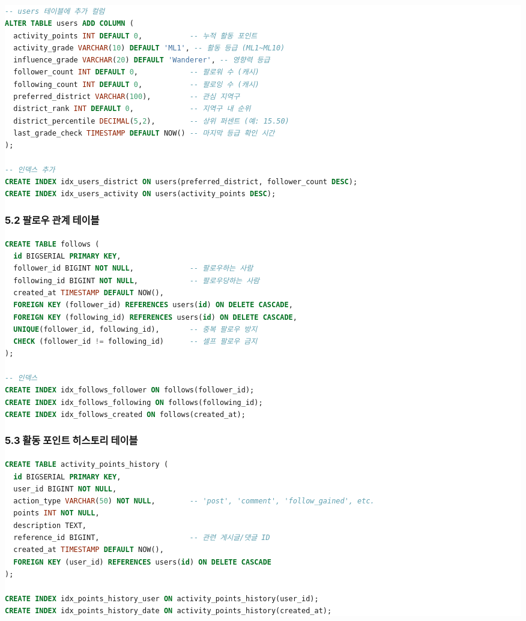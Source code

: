 ```sql
-- users 테이블에 추가 컬럼
ALTER TABLE users ADD COLUMN (
  activity_points INT DEFAULT 0,           -- 누적 활동 포인트
  activity_grade VARCHAR(10) DEFAULT 'ML1', -- 활동 등급 (ML1~ML10)
  influence_grade VARCHAR(20) DEFAULT 'Wanderer', -- 영향력 등급
  follower_count INT DEFAULT 0,            -- 팔로워 수 (캐시)
  following_count INT DEFAULT 0,           -- 팔로잉 수 (캐시)
  preferred_district VARCHAR(100),         -- 관심 지역구
  district_rank INT DEFAULT 0,             -- 지역구 내 순위
  district_percentile DECIMAL(5,2),        -- 상위 퍼센트 (예: 15.50)
  last_grade_check TIMESTAMP DEFAULT NOW() -- 마지막 등급 확인 시간
);

-- 인덱스 추가
CREATE INDEX idx_users_district ON users(preferred_district, follower_count DESC);
CREATE INDEX idx_users_activity ON users(activity_points DESC);
```

### 5.2 팔로우 관계 테이블

```sql
CREATE TABLE follows (
  id BIGSERIAL PRIMARY KEY,
  follower_id BIGINT NOT NULL,             -- 팔로우하는 사람
  following_id BIGINT NOT NULL,            -- 팔로우당하는 사람
  created_at TIMESTAMP DEFAULT NOW(),
  FOREIGN KEY (follower_id) REFERENCES users(id) ON DELETE CASCADE,
  FOREIGN KEY (following_id) REFERENCES users(id) ON DELETE CASCADE,
  UNIQUE(follower_id, following_id),       -- 중복 팔로우 방지
  CHECK (follower_id != following_id)      -- 셀프 팔로우 금지
);

-- 인덱스
CREATE INDEX idx_follows_follower ON follows(follower_id);
CREATE INDEX idx_follows_following ON follows(following_id);
CREATE INDEX idx_follows_created ON follows(created_at);
```

### 5.3 활동 포인트 히스토리 테이블

```sql
CREATE TABLE activity_points_history (
  id BIGSERIAL PRIMARY KEY,
  user_id BIGINT NOT NULL,
  action_type VARCHAR(50) NOT NULL,        -- 'post', 'comment', 'follow_gained', etc.
  points INT NOT NULL,
  description TEXT,
  reference_id BIGINT,                     -- 관련 게시글/댓글 ID
  created_at TIMESTAMP DEFAULT NOW(),
  FOREIGN KEY (user_id) REFERENCES users(id) ON DELETE CASCADE
);

CREATE INDEX idx_points_history_user ON activity_points_history(user_id);
CREATE INDEX idx_points_history_date ON activity_points_history(created_at);
```
